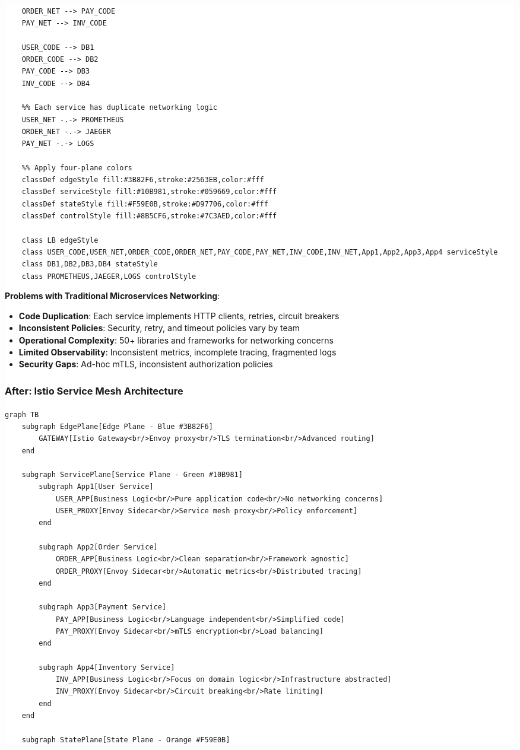 ```mermaid
    ORDER_NET --> PAY_CODE
    PAY_NET --> INV_CODE

    USER_CODE --> DB1
    ORDER_CODE --> DB2
    PAY_CODE --> DB3
    INV_CODE --> DB4

    %% Each service has duplicate networking logic
    USER_NET -.-> PROMETHEUS
    ORDER_NET -.-> JAEGER
    PAY_NET -.-> LOGS

    %% Apply four-plane colors
    classDef edgeStyle fill:#3B82F6,stroke:#2563EB,color:#fff
    classDef serviceStyle fill:#10B981,stroke:#059669,color:#fff
    classDef stateStyle fill:#F59E0B,stroke:#D97706,color:#fff
    classDef controlStyle fill:#8B5CF6,stroke:#7C3AED,color:#fff

    class LB edgeStyle
    class USER_CODE,USER_NET,ORDER_CODE,ORDER_NET,PAY_CODE,PAY_NET,INV_CODE,INV_NET,App1,App2,App3,App4 serviceStyle
    class DB1,DB2,DB3,DB4 stateStyle
    class PROMETHEUS,JAEGER,LOGS controlStyle
```

**Problems with Traditional Microservices Networking**:
- **Code Duplication**: Each service implements HTTP clients, retries, circuit breakers
- **Inconsistent Policies**: Security, retry, and timeout policies vary by team
- **Operational Complexity**: 50+ libraries and frameworks for networking concerns
- **Limited Observability**: Inconsistent metrics, incomplete tracing, fragmented logs
- **Security Gaps**: Ad-hoc mTLS, inconsistent authorization policies

### After: Istio Service Mesh Architecture

```mermaid
graph TB
    subgraph EdgePlane[Edge Plane - Blue #3B82F6]
        GATEWAY[Istio Gateway<br/>Envoy proxy<br/>TLS termination<br/>Advanced routing]
    end

    subgraph ServicePlane[Service Plane - Green #10B981]
        subgraph App1[User Service]
            USER_APP[Business Logic<br/>Pure application code<br/>No networking concerns]
            USER_PROXY[Envoy Sidecar<br/>Service mesh proxy<br/>Policy enforcement]
        end

        subgraph App2[Order Service]
            ORDER_APP[Business Logic<br/>Clean separation<br/>Framework agnostic]
            ORDER_PROXY[Envoy Sidecar<br/>Automatic metrics<br/>Distributed tracing]
        end

        subgraph App3[Payment Service]
            PAY_APP[Business Logic<br/>Language independent<br/>Simplified code]
            PAY_PROXY[Envoy Sidecar<br/>mTLS encryption<br/>Load balancing]
        end

        subgraph App4[Inventory Service]
            INV_APP[Business Logic<br/>Focus on domain logic<br/>Infrastructure abstracted]
            INV_PROXY[Envoy Sidecar<br/>Circuit breaking<br/>Rate limiting]
        end
    end

    subgraph StatePlane[State Plane - Orange #F59E0B]
```